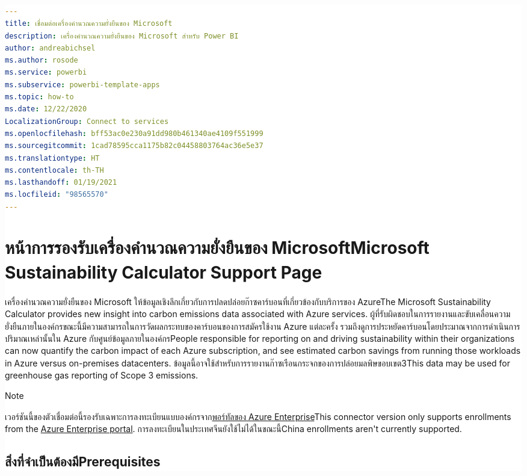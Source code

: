 ```yaml
---
title: เชื่อมต่อเครื่องคำนวณความยั่งยืนของ Microsoft
description: เครื่องคำนวณความยั่งยืนของ Microsoft สำหรับ Power BI
author: andreabichsel
ms.author: rosode
ms.service: powerbi
ms.subservice: powerbi-template-apps
ms.topic: how-to
ms.date: 12/22/2020
LocalizationGroup: Connect to services
ms.openlocfilehash: bff53ac0e230a91dd980b461340ae4109f551999
ms.sourcegitcommit: 1cad78595cca1175b82c04458803764ac36e5e37
ms.translationtype: HT
ms.contentlocale: th-TH
ms.lasthandoff: 01/19/2021
ms.locfileid: "98565570"
---
```

# <a name="microsoft-sustainability-calculator-support-page"></a><span data-ttu-id="c0f9e-103">หน้าการรองรับเครื่องคำนวณความยั่งยืนของ Microsoft</span><span class="sxs-lookup"><span data-stu-id="c0f9e-103">Microsoft Sustainability Calculator Support Page</span></span>

<span data-ttu-id="c0f9e-104">เครื่องคำนวณความยั่งยืนของ Microsoft ให้ข้อมูลเชิงลึกเกี่ยวกับการปลดปล่อยก๊าซคาร์บอนที่เกี่ยวข้องกับบริการของ Azure</span><span class="sxs-lookup"><span data-stu-id="c0f9e-104">The Microsoft Sustainability Calculator provides new insight into carbon emissions data associated with Azure services.</span></span> <span data-ttu-id="c0f9e-105">ผู้ที่รับผิดชอบในการรายงานและขับเคลื่อนความยั่งยืนภายในองค์กรขณะนี้มีความสามารถในการวัดผลกระทบของคาร์บอนของการสมัครใช้งาน Azure แต่ละครั้ง รวมถึงดูการประหยัดคาร์บอนโดยประมาณจากการดำเนินการปริมาณเหล่านั้นใน Azure กับศูนย์ข้อมูลภายในองค์กร</span><span class="sxs-lookup"><span data-stu-id="c0f9e-105">People responsible for reporting on and driving sustainability within their organizations can now quantify the carbon impact of each Azure subscription, and see estimated carbon savings from running those workloads in Azure versus on-premises datacenters.</span></span> <span data-ttu-id="c0f9e-106">ข้อมูลนี้อาจใช้สำหรับการรายงานก๊าซเรือนกระจกของการปล่อยมลพิษขอบเขต3</span><span class="sxs-lookup"><span data-stu-id="c0f9e-106">This data may be used for greenhouse gas reporting of Scope 3 emissions.</span></span>

> [!NOTE]
> <span data-ttu-id="c0f9e-107">เวอร์ชันนี้ของตัวเชื่อมต่อนี้รองรับเฉพาะการลงทะเบียนแบบองค์กรจาก[พอร์ทัลของ Azure Enterprise](https://ea.azure.com)</span><span class="sxs-lookup"><span data-stu-id="c0f9e-107">This connector version only supports enrollments from the [Azure Enterprise portal](https://ea.azure.com).</span></span> <span data-ttu-id="c0f9e-108">การลงทะเบียนในประเทศจีนยังใช้ไม่ได้ในขณะนี้</span><span class="sxs-lookup"><span data-stu-id="c0f9e-108">China enrollments aren't currently supported.</span></span>

## <a name="prerequisites"></a><span data-ttu-id="c0f9e-109">สิ่งที่จำเป็นต้องมี</span><span class="sxs-lookup"><span data-stu-id="c0f9e-109">Prerequisites</span></span>

